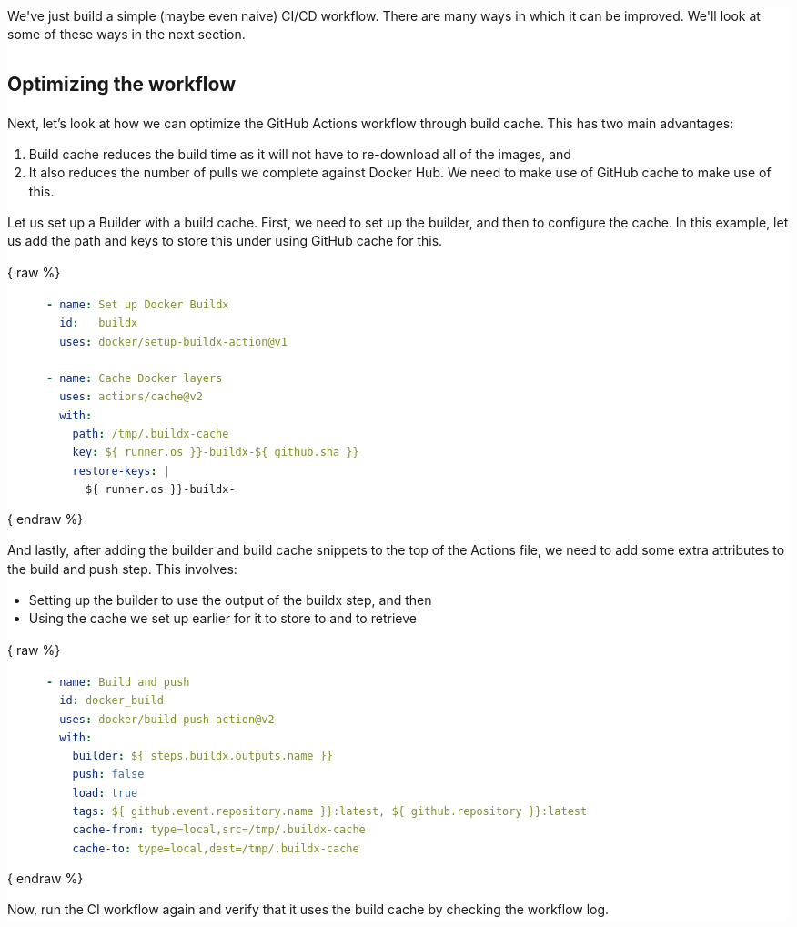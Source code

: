 We've just build a simple (maybe even naive) CI/CD workflow. There are many ways in which it can be improved. We'll look at some of these ways in the next section.

## Optimizing the workflow

Next, let’s look at how we can optimize the GitHub Actions workflow through build cache. This has two main advantages:

1. Build cache reduces the build time as it will not have to re-download all of the images, and
2. It also reduces the number of pulls we complete against Docker Hub. We need to make use of GitHub cache to make use of this.

Let us set up a Builder with a build cache. First, we need to set up the builder, and then to configure the cache. In this example, let us add the path and keys to store this under using GitHub cache for this.

{ raw %}
```yaml
      - name: Set up Docker Buildx
        id:   buildx
        uses: docker/setup-buildx-action@v1

      - name: Cache Docker layers
        uses: actions/cache@v2
        with:
          path: /tmp/.buildx-cache
          key: ${ runner.os }}-buildx-${ github.sha }}
          restore-keys: |
            ${ runner.os }}-buildx-
```
{ endraw %}

And lastly, after adding the builder and build cache snippets to the top of the Actions file, we need to add some extra attributes to the build and push step. This involves:

* Setting up the builder to use the output of the buildx step, and then
* Using the cache we set up earlier for it to store to and to retrieve

{ raw %}
```yaml
      - name: Build and push
        id: docker_build
        uses: docker/build-push-action@v2
        with:
          builder: ${ steps.buildx.outputs.name }}
          push: false
          load: true
          tags: ${ github.event.repository.name }}:latest, ${ github.repository }}:latest
          cache-from: type=local,src=/tmp/.buildx-cache
          cache-to: type=local,dest=/tmp/.buildx-cache
```
{ endraw %}

Now, run the CI workflow again and verify that it uses the build cache by checking the workflow log.
